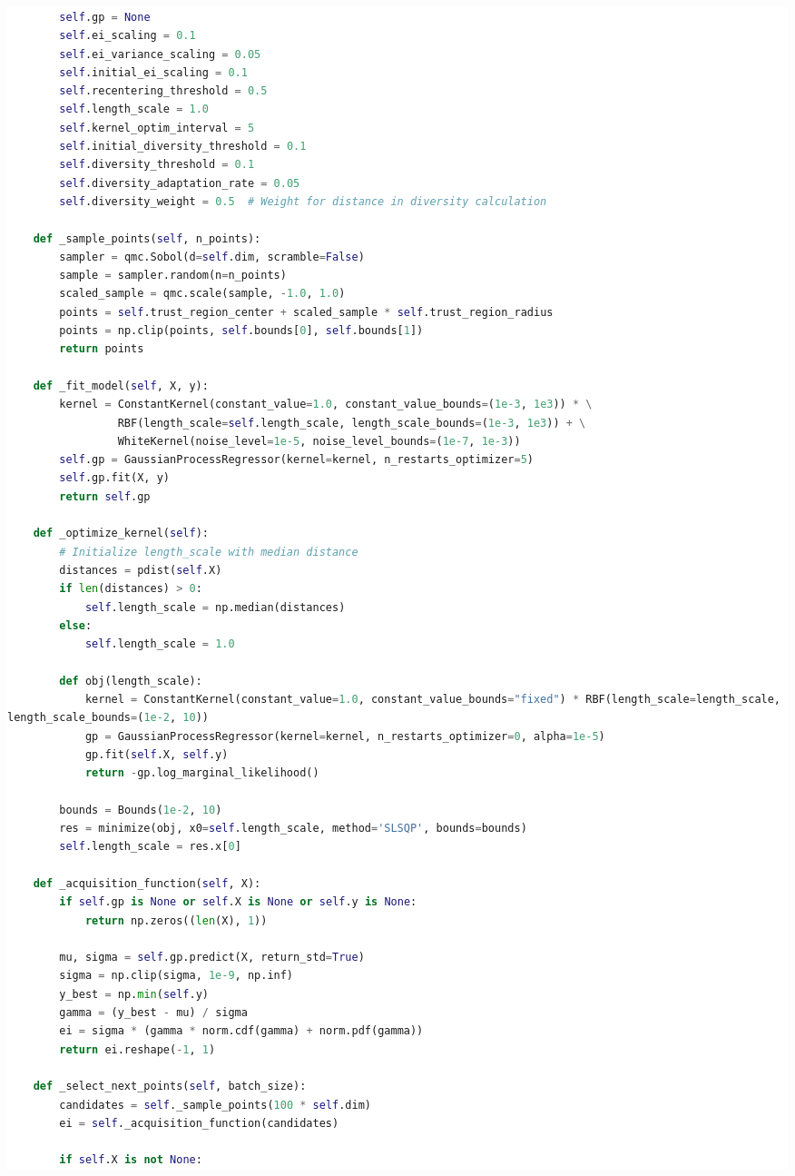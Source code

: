 ```python
        self.gp = None
        self.ei_scaling = 0.1
        self.ei_variance_scaling = 0.05
        self.initial_ei_scaling = 0.1
        self.recentering_threshold = 0.5
        self.length_scale = 1.0
        self.kernel_optim_interval = 5
        self.initial_diversity_threshold = 0.1
        self.diversity_threshold = 0.1
        self.diversity_adaptation_rate = 0.05
        self.diversity_weight = 0.5  # Weight for distance in diversity calculation

    def _sample_points(self, n_points):
        sampler = qmc.Sobol(d=self.dim, scramble=False)
        sample = sampler.random(n=n_points)
        scaled_sample = qmc.scale(sample, -1.0, 1.0)
        points = self.trust_region_center + scaled_sample * self.trust_region_radius
        points = np.clip(points, self.bounds[0], self.bounds[1])
        return points

    def _fit_model(self, X, y):
        kernel = ConstantKernel(constant_value=1.0, constant_value_bounds=(1e-3, 1e3)) * \
                 RBF(length_scale=self.length_scale, length_scale_bounds=(1e-3, 1e3)) + \
                 WhiteKernel(noise_level=1e-5, noise_level_bounds=(1e-7, 1e-3))
        self.gp = GaussianProcessRegressor(kernel=kernel, n_restarts_optimizer=5)
        self.gp.fit(X, y)
        return self.gp

    def _optimize_kernel(self):
        # Initialize length_scale with median distance
        distances = pdist(self.X)
        if len(distances) > 0:
            self.length_scale = np.median(distances)
        else:
            self.length_scale = 1.0

        def obj(length_scale):
            kernel = ConstantKernel(constant_value=1.0, constant_value_bounds="fixed") * RBF(length_scale=length_scale, length_scale_bounds=(1e-2, 10))
            gp = GaussianProcessRegressor(kernel=kernel, n_restarts_optimizer=0, alpha=1e-5)
            gp.fit(self.X, self.y)
            return -gp.log_marginal_likelihood()

        bounds = Bounds(1e-2, 10)
        res = minimize(obj, x0=self.length_scale, method='SLSQP', bounds=bounds)
        self.length_scale = res.x[0]

    def _acquisition_function(self, X):
        if self.gp is None or self.X is None or self.y is None:
            return np.zeros((len(X), 1))

        mu, sigma = self.gp.predict(X, return_std=True)
        sigma = np.clip(sigma, 1e-9, np.inf)
        y_best = np.min(self.y)
        gamma = (y_best - mu) / sigma
        ei = sigma * (gamma * norm.cdf(gamma) + norm.pdf(gamma))
        return ei.reshape(-1, 1)

    def _select_next_points(self, batch_size):
        candidates = self._sample_points(100 * self.dim)
        ei = self._acquisition_function(candidates)

        if self.X is not None:
```